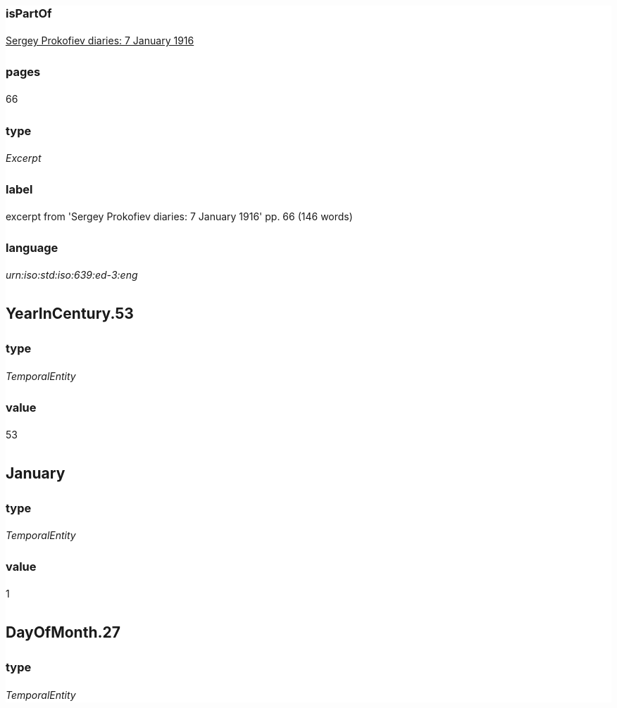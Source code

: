### isPartOf


[Sergey Prokofiev diaries: 7 January 1916](#Sergey-Prokofiev-diaries-7-January-1916)

### pages


66

### type


*Excerpt*

### label


excerpt from 'Sergey Prokofiev diaries: 7 January 1916' pp. 66 (146 words)

### language


*urn:iso:std:iso:639:ed-3:eng*

## YearInCentury.53

### type


*TemporalEntity*

### value


53

## January

### type


*TemporalEntity*

### value


1

## DayOfMonth.27

### type


*TemporalEntity*
